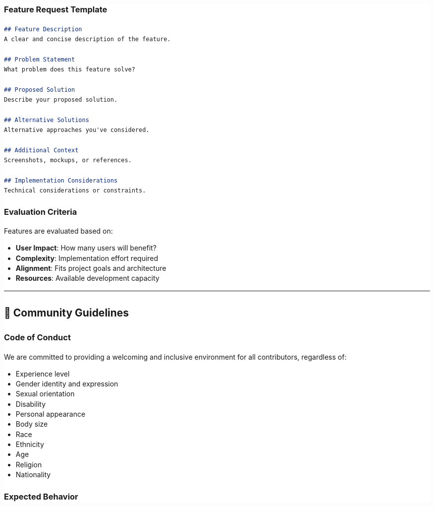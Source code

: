 ### Feature Request Template

```markdown
## Feature Description
A clear and concise description of the feature.

## Problem Statement
What problem does this feature solve?

## Proposed Solution
Describe your proposed solution.

## Alternative Solutions
Alternative approaches you've considered.

## Additional Context
Screenshots, mockups, or references.

## Implementation Considerations
Technical considerations or constraints.
```

### Evaluation Criteria

Features are evaluated based on:

- **User Impact**: How many users will benefit?
- **Complexity**: Implementation effort required
- **Alignment**: Fits project goals and architecture
- **Resources**: Available development capacity

---

## 👥 Community Guidelines

### Code of Conduct

We are committed to providing a welcoming and inclusive environment for all contributors, regardless of:

- Experience level
- Gender identity and expression
- Sexual orientation
- Disability
- Personal appearance
- Body size
- Race
- Ethnicity
- Age
- Religion
- Nationality

### Expected Behavior
